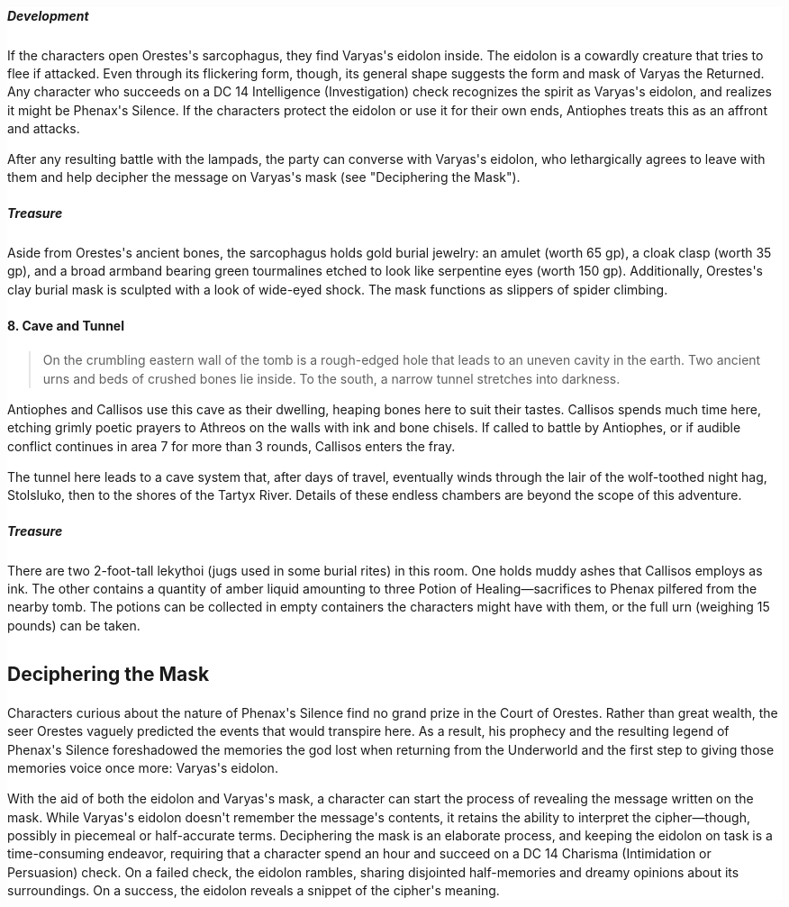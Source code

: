 ##### Development

If the characters open Orestes's sarcophagus, they find Varyas's eidolon inside. The eidolon is a cowardly creature that tries to flee if attacked. Even through its flickering form, though, its general shape suggests the form and mask of Varyas the Returned. Any character who succeeds on a DC 14 Intelligence (<wc-fetch type="skill">Investigation</wc-fetch>) check recognizes the spirit as Varyas's eidolon, and realizes it might be Phenax's Silence. If the characters protect the eidolon or use it for their own ends, Antiophes treats this as an affront and attacks.

After any resulting battle with the lampads, the party can converse with Varyas's eidolon, who lethargically agrees to leave with them and help decipher the message on Varyas's mask (see "Deciphering the Mask").

##### Treasure

Aside from Orestes's ancient bones, the sarcophagus holds gold burial jewelry: an amulet (worth 65 gp), a cloak clasp (worth 35 gp), and a broad armband bearing green tourmalines etched to look like serpentine eyes (worth 150 gp). Additionally, Orestes's clay burial mask is sculpted with a look of wide-eyed shock. The mask functions as <wc-fetch type="item">slippers of spider climbing</wc-fetch>.

#### 8. Cave and Tunnel

> On the crumbling eastern wall of the tomb is a rough-edged hole that leads to an uneven cavity in the earth. Two ancient urns and beds of crushed bones lie inside. To the south, a narrow tunnel stretches into darkness.

Antiophes and Callisos use this cave as their dwelling, heaping bones here to suit their tastes. Callisos spends much time here, etching grimly poetic prayers to Athreos on the walls with ink and bone chisels. If called to battle by Antiophes, or if audible conflict continues in area 7 for more than 3 rounds, Callisos enters the fray.

The tunnel here leads to a cave system that, after days of travel, eventually winds through the lair of the wolf-toothed night hag, Stolsluko, then to the shores of the Tartyx River. Details of these endless chambers are beyond the scope of this adventure.

##### Treasure

There are two 2-foot-tall lekythoi (jugs used in some burial rites) in this room. One holds muddy ashes that Callisos employs as ink. The other contains a quantity of amber liquid amounting to three <wc-fetch type="item">Potion of Healing</wc-fetch>—sacrifices to Phenax pilfered from the nearby tomb. The potions can be collected in empty containers the characters might have with them, or the full urn (weighing 15 pounds) can be taken.

## Deciphering the Mask

Characters curious about the nature of Phenax's Silence find no grand prize in the Court of Orestes. Rather than great wealth, the seer Orestes vaguely predicted the events that would transpire here. As a result, his prophecy and the resulting legend of Phenax's Silence foreshadowed the memories the god lost when returning from the Underworld and the first step to giving those memories voice once more: Varyas's eidolon.

With the aid of both the eidolon and Varyas's mask, a character can start the process of revealing the message written on the mask. While Varyas's eidolon doesn't remember the message's contents, it retains the ability to interpret the cipher—though, possibly in piecemeal or half-accurate terms. Deciphering the mask is an elaborate process, and keeping the eidolon on task is a time-consuming endeavor, requiring that a character spend an hour and succeed on a DC 14 Charisma (<wc-fetch type="skill">Intimidation</wc-fetch> or <wc-fetch type="skill">Persuasion</wc-fetch>) check. On a failed check, the eidolon rambles, sharing disjointed half-memories and dreamy opinions about its surroundings. On a success, the eidolon reveals a snippet of the cipher's meaning.
